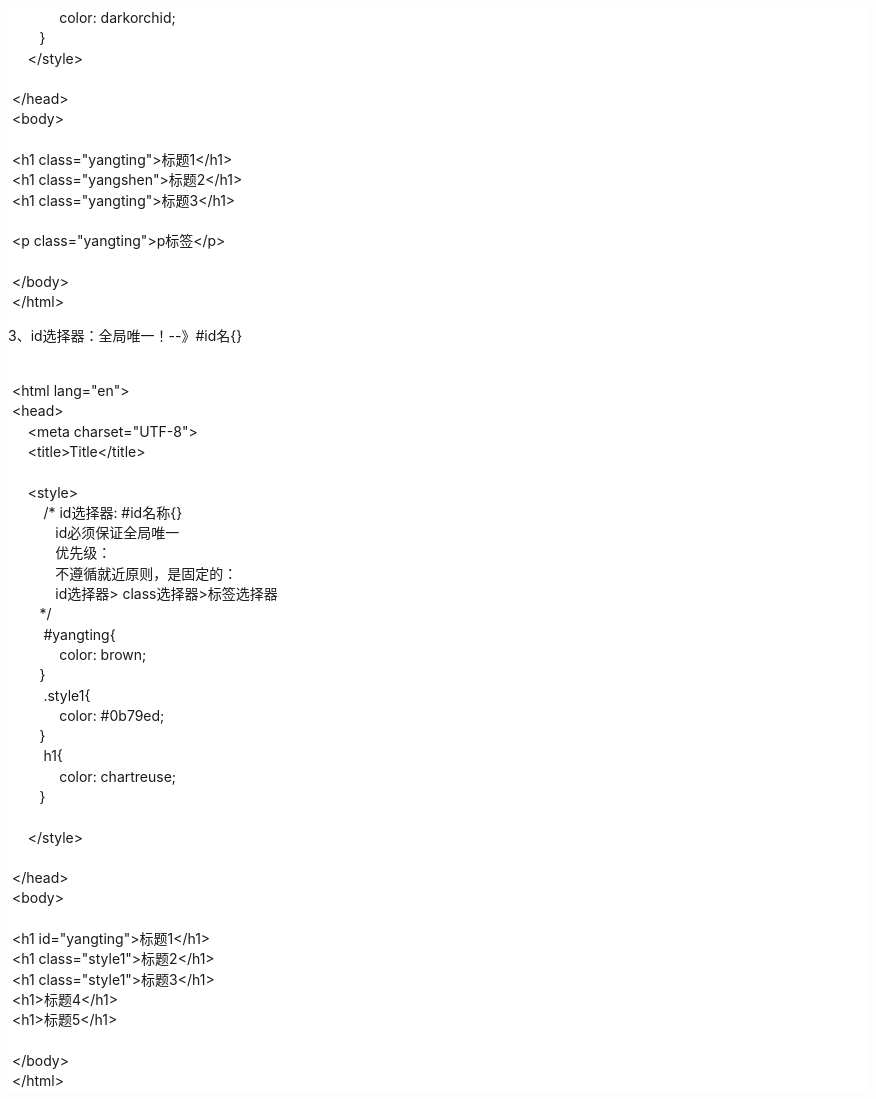              color: darkorchid;  
         }  
     </style\>  
 ​  
 </head\>  
 <body\>  
 ​  
 <h1 class="yangting"\>标题1</h1\>  
 <h1 class="yangshen"\>标题2</h1\>  
 <h1 class="yangting"\>标题3</h1\>  
 ​  
 <p class="yangting"\>p标签</p\>  
 ​  
 </body\>  
 </html\>

3、id选择器：全局唯一！--》#id名{}

 <!DOCTYPE html>  
 <html lang="en"\>  
 <head\>  
     <meta charset="UTF-8"\>  
     <title\>Title</title\>  
 ​  
     <style\>  
         /\*  id选择器:  #id名称{}  
             id必须保证全局唯一  
             优先级：  
             不遵循就近原则，是固定的：  
             id选择器> class选择器>标签选择器  
         \*/  
         #yangting{  
             color: brown;  
         }  
         .style1{  
             color: #0b79ed;  
         }  
         h1{  
             color: chartreuse;  
         }  
 ​  
     </style\>  
 ​  
 </head\>  
 <body\>  
 ​  
 <h1 id="yangting"\>标题1</h1\>  
 <h1 class="style1"\>标题2</h1\>  
 <h1 class="style1"\>标题3</h1\>  
 <h1\>标题4</h1\>  
 <h1\>标题5</h1\>  
 ​  
 </body\>  
 </html\>
